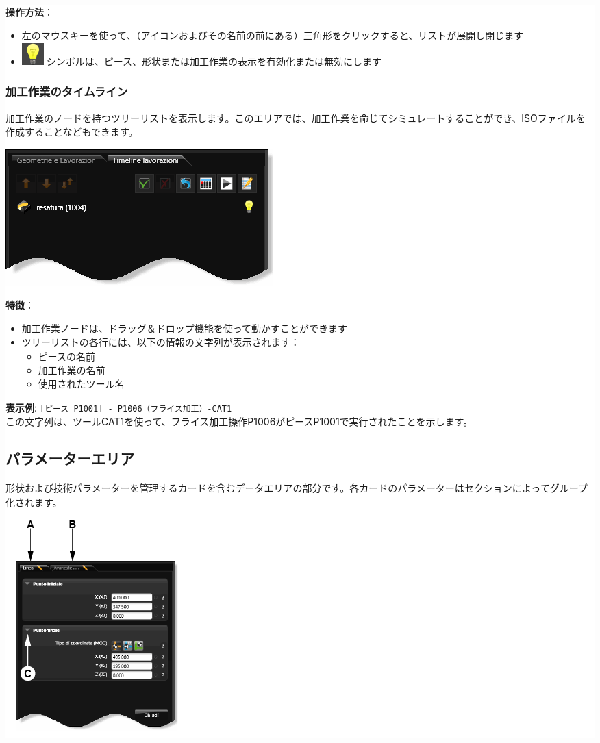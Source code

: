 **操作方法**：
- 左のマウスキーを使って、（アイコンおよびその名前の前にある）三角形をクリックすると、リストが展開し閉じます
- ![Layer_ON](../../../Help/ja/5804sb0002/FIGURE/15-icone/b15b0001/Layer_ON.png) シンボルは、ピース、形状または加工作業の表示を有効化または無効にします

### 加工作業のタイムライン

加工作業のノードを持つツリーリストを表示します。このエリアでは、加工作業を命じてシミュレートすることができ、ISOファイルを作成することなどもできます。

![加工作業のタイムライン](../../../Help/ja/5804sb0002/FIGURE/11-videatePorzioni/arte4/b11b0608.gif)

**特徴**：
- 加工作業ノードは、ドラッグ＆ドロップ機能を使って動かすことができます
- ツリーリストの各行には、以下の情報の文字列が表示されます：
  - ピースの名前
  - 加工作業の名前
  - 使用されたツール名

**表示例**: `[ピース P1001] - P1006（フライス加工）-CAT1`  
この文字列は、ツールCAT1を使って、フライス加工操作P1006がピースP1001で実行されたことを示します。

## パラメーターエリア

形状および技術パラメーターを管理するカードを含むデータエリアの部分です。各カードのパラメーターはセクションによってグループ化されます。

![パラメーターエリアの例](../../../Help/ja/5804sb0002/FIGURE/12-videateConPaline/arte4/b11b0609-P.png)
